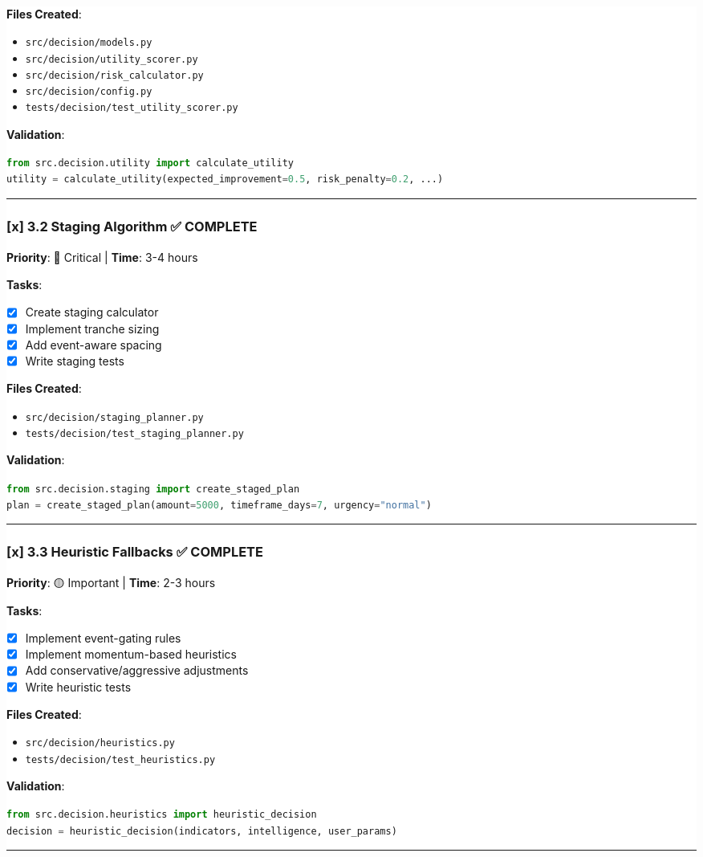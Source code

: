 **Files Created**:
- `src/decision/models.py`
- `src/decision/utility_scorer.py`
- `src/decision/risk_calculator.py`
- `src/decision/config.py`
- `tests/decision/test_utility_scorer.py`

**Validation**:
```python
from src.decision.utility import calculate_utility
utility = calculate_utility(expected_improvement=0.5, risk_penalty=0.2, ...)
```

---

### [x] 3.2 Staging Algorithm ✅ COMPLETE
**Priority**: 🔴 Critical | **Time**: 3-4 hours

**Tasks**:
- [x] Create staging calculator
- [x] Implement tranche sizing
- [x] Add event-aware spacing
- [x] Write staging tests

**Files Created**:
- `src/decision/staging_planner.py`
- `tests/decision/test_staging_planner.py`

**Validation**:
```python
from src.decision.staging import create_staged_plan
plan = create_staged_plan(amount=5000, timeframe_days=7, urgency="normal")
```

---

### [x] 3.3 Heuristic Fallbacks ✅ COMPLETE
**Priority**: 🟡 Important | **Time**: 2-3 hours

**Tasks**:
- [x] Implement event-gating rules
- [x] Implement momentum-based heuristics
- [x] Add conservative/aggressive adjustments
- [x] Write heuristic tests

**Files Created**:
- `src/decision/heuristics.py`
- `tests/decision/test_heuristics.py`

**Validation**:
```python
from src.decision.heuristics import heuristic_decision
decision = heuristic_decision(indicators, intelligence, user_params)
```

---
